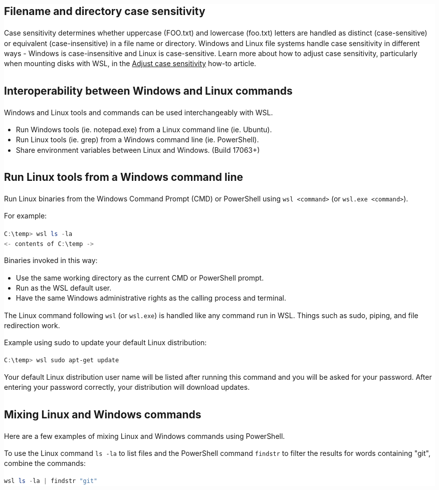 ## Filename and directory case sensitivity

Case sensitivity determines whether uppercase (FOO.txt) and lowercase (foo.txt) letters are handled as distinct (case-sensitive) or equivalent (case-insensitive) in a file name or directory. Windows and Linux file systems handle case sensitivity in different ways - Windows is case-insensitive and Linux is case-sensitive. Learn more about how to adjust case sensitivity, particularly when mounting disks with WSL, in the [Adjust case sensitivity](./case-sensitivity.md) how-to article.

## Interoperability between Windows and Linux commands

Windows and Linux tools and commands can be used interchangeably with WSL.

- Run Windows tools (ie. notepad.exe) from a Linux command line (ie. Ubuntu).
- Run Linux tools (ie. grep) from a Windows command line (ie. PowerShell).
- Share environment variables between Linux and Windows. (Build 17063+)

## Run Linux tools from a Windows command line

Run Linux binaries from the Windows Command Prompt (CMD) or PowerShell using `wsl <command>` (or `wsl.exe <command>`).

For example:

```powershell
C:\temp> wsl ls -la
<- contents of C:\temp ->
```

Binaries invoked in this way:

- Use the same working directory as the current CMD or PowerShell prompt.
- Run as the WSL default user.
- Have the same Windows administrative rights as the calling process and terminal.

The Linux command following `wsl` (or `wsl.exe`) is handled like any command run in WSL.  Things such as sudo, piping, and file redirection work.

Example using sudo to update your default Linux distribution:

```powershell
C:\temp> wsl sudo apt-get update
```

Your default Linux distribution user name will be listed after running this command and you will be asked for your password. After entering your password correctly, your distribution will download updates.

## Mixing Linux and Windows commands

Here are a few examples of mixing Linux and Windows commands using PowerShell.

To use the Linux command `ls -la` to list files and the PowerShell command `findstr` to filter the results for words containing "git", combine the commands:

```powershell
wsl ls -la | findstr "git"
```
